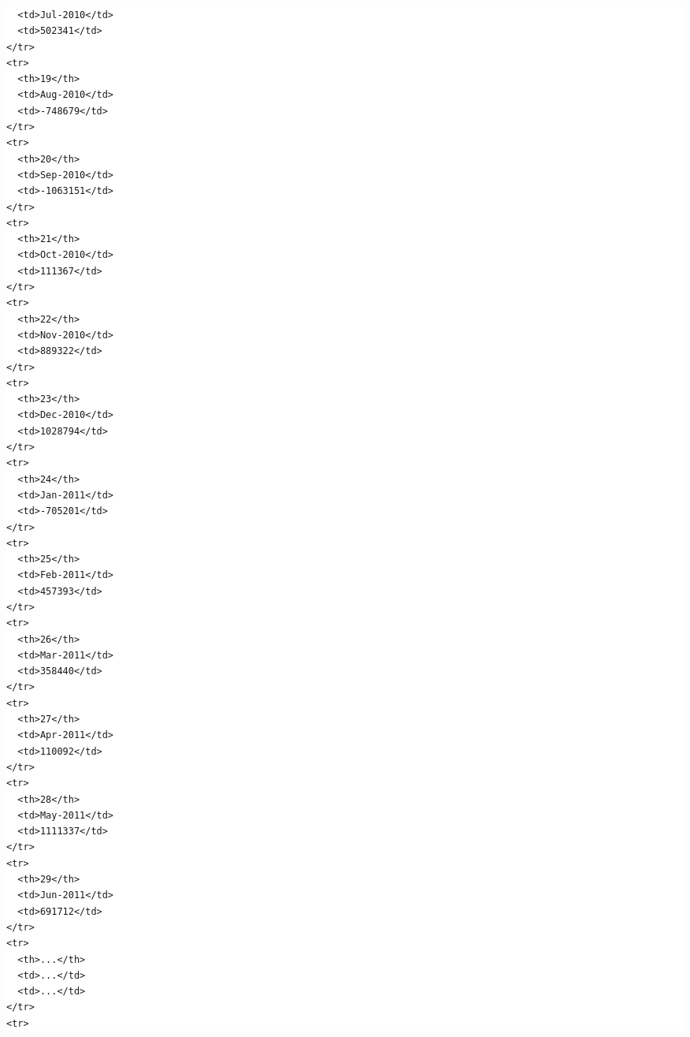       <td>Jul-2010</td>
      <td>502341</td>
    </tr>
    <tr>
      <th>19</th>
      <td>Aug-2010</td>
      <td>-748679</td>
    </tr>
    <tr>
      <th>20</th>
      <td>Sep-2010</td>
      <td>-1063151</td>
    </tr>
    <tr>
      <th>21</th>
      <td>Oct-2010</td>
      <td>111367</td>
    </tr>
    <tr>
      <th>22</th>
      <td>Nov-2010</td>
      <td>889322</td>
    </tr>
    <tr>
      <th>23</th>
      <td>Dec-2010</td>
      <td>1028794</td>
    </tr>
    <tr>
      <th>24</th>
      <td>Jan-2011</td>
      <td>-705201</td>
    </tr>
    <tr>
      <th>25</th>
      <td>Feb-2011</td>
      <td>457393</td>
    </tr>
    <tr>
      <th>26</th>
      <td>Mar-2011</td>
      <td>358440</td>
    </tr>
    <tr>
      <th>27</th>
      <td>Apr-2011</td>
      <td>110092</td>
    </tr>
    <tr>
      <th>28</th>
      <td>May-2011</td>
      <td>1111337</td>
    </tr>
    <tr>
      <th>29</th>
      <td>Jun-2011</td>
      <td>691712</td>
    </tr>
    <tr>
      <th>...</th>
      <td>...</td>
      <td>...</td>
    </tr>
    <tr>